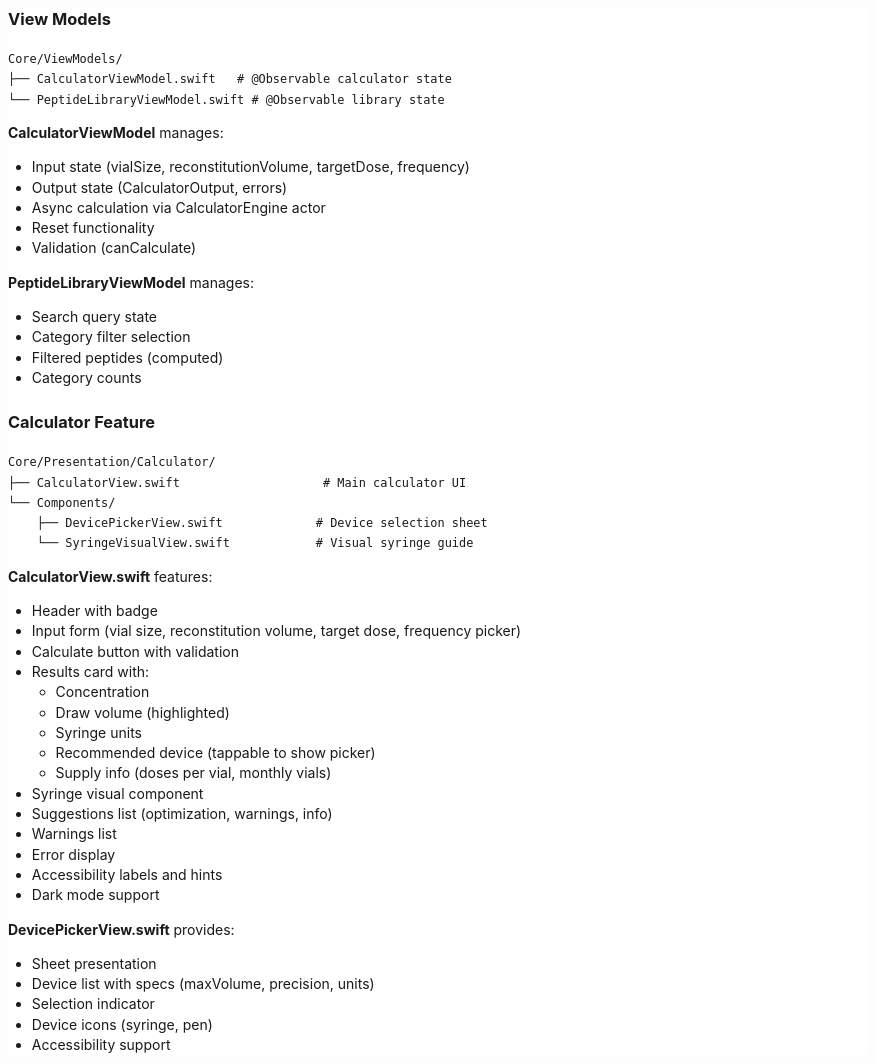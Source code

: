 ### View Models
```
Core/ViewModels/
├── CalculatorViewModel.swift   # @Observable calculator state
└── PeptideLibraryViewModel.swift # @Observable library state
```

**CalculatorViewModel** manages:
- Input state (vialSize, reconstitutionVolume, targetDose, frequency)
- Output state (CalculatorOutput, errors)
- Async calculation via CalculatorEngine actor
- Reset functionality
- Validation (canCalculate)

**PeptideLibraryViewModel** manages:
- Search query state
- Category filter selection
- Filtered peptides (computed)
- Category counts

### Calculator Feature
```
Core/Presentation/Calculator/
├── CalculatorView.swift                    # Main calculator UI
└── Components/
    ├── DevicePickerView.swift             # Device selection sheet
    └── SyringeVisualView.swift            # Visual syringe guide
```

**CalculatorView.swift** features:
- Header with badge
- Input form (vial size, reconstitution volume, target dose, frequency picker)
- Calculate button with validation
- Results card with:
  - Concentration
  - Draw volume (highlighted)
  - Syringe units
  - Recommended device (tappable to show picker)
  - Supply info (doses per vial, monthly vials)
- Syringe visual component
- Suggestions list (optimization, warnings, info)
- Warnings list
- Error display
- Accessibility labels and hints
- Dark mode support

**DevicePickerView.swift** provides:
- Sheet presentation
- Device list with specs (maxVolume, precision, units)
- Selection indicator
- Device icons (syringe, pen)
- Accessibility support
